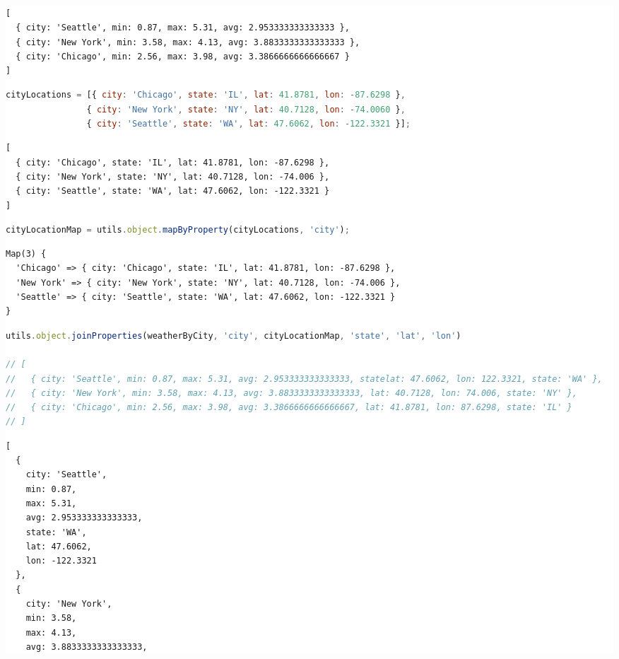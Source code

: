 


    [
      { city: 'Seattle', min: 0.87, max: 5.31, avg: 2.953333333333333 },
      { city: 'New York', min: 3.58, max: 4.13, avg: 3.8833333333333333 },
      { city: 'Chicago', min: 2.56, max: 3.98, avg: 3.3866666666666667 }
    ]




```javascript
cityLocations = [{ city: 'Chicago', state: 'IL', lat: 41.8781, lon: -87.6298 },
                { city: 'New York', state: 'NY', lat: 40.7128, lon: -74.0060 },
                { city: 'Seattle', state: 'WA', lat: 47.6062, lon: -122.3321 }];
```




    [
      { city: 'Chicago', state: 'IL', lat: 41.8781, lon: -87.6298 },
      { city: 'New York', state: 'NY', lat: 40.7128, lon: -74.006 },
      { city: 'Seattle', state: 'WA', lat: 47.6062, lon: -122.3321 }
    ]




```javascript
cityLocationMap = utils.object.mapByProperty(cityLocations, 'city');
```




    Map(3) {
      'Chicago' => { city: 'Chicago', state: 'IL', lat: 41.8781, lon: -87.6298 },
      'New York' => { city: 'New York', state: 'NY', lat: 40.7128, lon: -74.006 },
      'Seattle' => { city: 'Seattle', state: 'WA', lat: 47.6062, lon: -122.3321 }
    }




```javascript
utils.object.joinProperties(weatherByCity, 'city', cityLocationMap, 'state', 'lat', 'lon')

// [
//   { city: 'Seattle', min: 0.87, max: 5.31, avg: 2.953333333333333, statelat: 47.6062, lon: 122.3321, state: 'WA' },
//   { city: 'New York', min: 3.58, max: 4.13, avg: 3.8833333333333333, lat: 40.7128, lon: 74.006, state: 'NY' },
//   { city: 'Chicago', min: 2.56, max: 3.98, avg: 3.3866666666666667, lat: 41.8781, lon: 87.6298, state: 'IL' }
// ]
```




    [
      {
        city: 'Seattle',
        min: 0.87,
        max: 5.31,
        avg: 2.953333333333333,
        state: 'WA',
        lat: 47.6062,
        lon: -122.3321
      },
      {
        city: 'New York',
        min: 3.58,
        max: 4.13,
        avg: 3.8833333333333333,